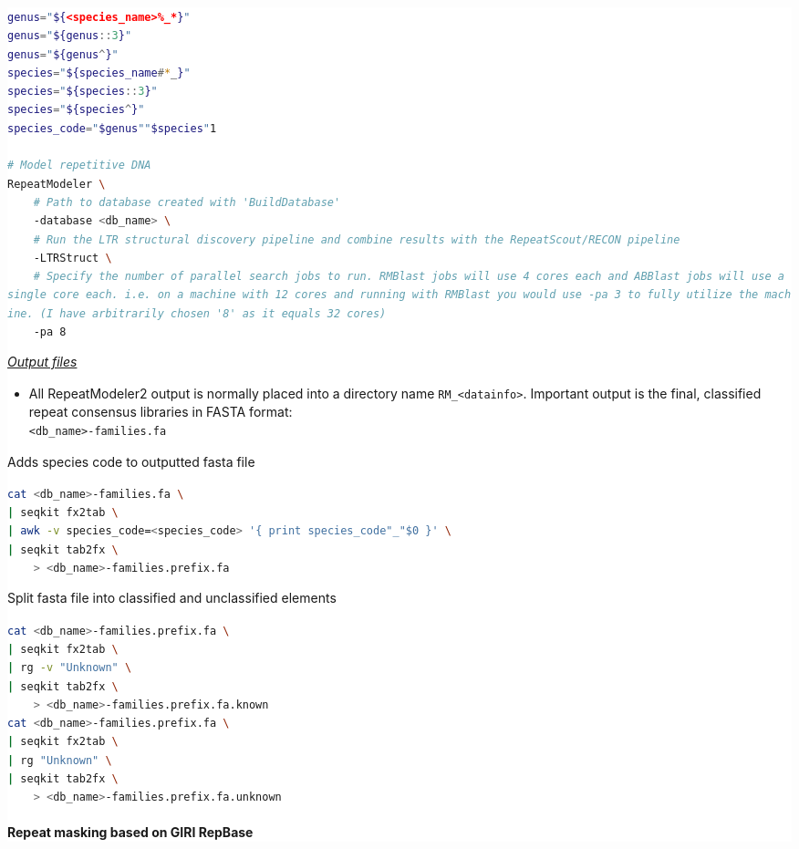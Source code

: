 ```bash
genus="${<species_name>%_*}"
genus="${genus::3}"
genus="${genus^}"
species="${species_name#*_}"
species="${species::3}"
species="${species^}"
species_code="$genus""$species"1

# Model repetitive DNA
RepeatModeler \
    # Path to database created with 'BuildDatabase'
    -database <db_name> \
    # Run the LTR structural discovery pipeline and combine results with the RepeatScout/RECON pipeline
    -LTRStruct \
    # Specify the number of parallel search jobs to run. RMBlast jobs will use 4 cores each and ABBlast jobs will use a single core each. i.e. on a machine with 12 cores and running with RMBlast you would use -pa 3 to fully utilize the machine. (I have arbitrarily chosen '8' as it equals 32 cores)
    -pa 8
```

<u>*Output files*</u>

- All RepeatModeler2 output is normally placed into a directory name `RM_<datainfo>`. Important output is the final, classified repeat consensus libraries in FASTA format:  
  `<db_name>-families.fa`

Adds species code to outputted fasta file

```bash
cat <db_name>-families.fa \
| seqkit fx2tab \
| awk -v species_code=<species_code> '{ print species_code"_"$0 }' \
| seqkit tab2fx \
    > <db_name>-families.prefix.fa
```

Split fasta file into classified and unclassified elements

```bash
cat <db_name>-families.prefix.fa \
| seqkit fx2tab \
| rg -v "Unknown" \
| seqkit tab2fx \
    > <db_name>-families.prefix.fa.known
cat <db_name>-families.prefix.fa \
| seqkit fx2tab \
| rg "Unknown" \
| seqkit tab2fx \
    > <db_name>-families.prefix.fa.unknown
```

#### **Repeat masking based on GIRI RepBase**
